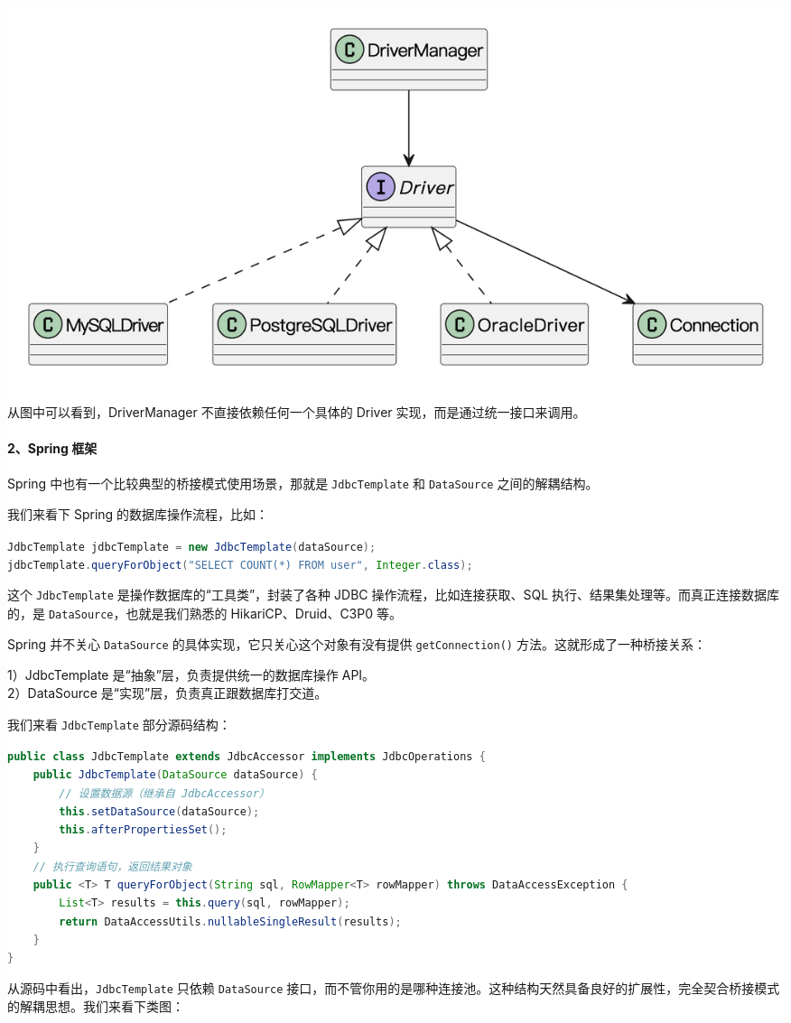 ![](../img/34.png)

从图中可以看到，DriverManager 不直接依赖任何一个具体的 Driver 实现，而是通过统一接口来调用。

#### 2、Spring 框架
Spring 中也有一个比较典型的桥接模式使用场景，那就是 `JdbcTemplate` 和 `DataSource` 之间的解耦结构。

我们来看下 Spring 的数据库操作流程，比如：

```java
JdbcTemplate jdbcTemplate = new JdbcTemplate(dataSource);
jdbcTemplate.queryForObject("SELECT COUNT(*) FROM user", Integer.class);
```
这个 `JdbcTemplate` 是操作数据库的“工具类”，封装了各种 JDBC 操作流程，比如连接获取、SQL 执行、结果集处理等。而真正连接数据库的，是 `DataSource`，也就是我们熟悉的 HikariCP、Druid、C3P0 等。

Spring 并不关心 `DataSource` 的具体实现，它只关心这个对象有没有提供 `getConnection()` 方法。这就形成了一种桥接关系：

1）JdbcTemplate 是“抽象”层，负责提供统一的数据库操作 API。  
2）DataSource 是“实现”层，负责真正跟数据库打交道。

我们来看 `JdbcTemplate` 部分源码结构：

```java
public class JdbcTemplate extends JdbcAccessor implements JdbcOperations {
    public JdbcTemplate(DataSource dataSource) {
        // 设置数据源（继承自 JdbcAccessor）
        this.setDataSource(dataSource);
        this.afterPropertiesSet();
    }
    // 执行查询语句，返回结果对象
    public <T> T queryForObject(String sql, RowMapper<T> rowMapper) throws DataAccessException {
        List<T> results = this.query(sql, rowMapper);
        return DataAccessUtils.nullableSingleResult(results);
    }
}

```
从源码中看出，`JdbcTemplate` 只依赖 `DataSource` 接口，而不管你用的是哪种连接池。这种结构天然具备良好的扩展性，完全契合桥接模式的解耦思想。我们来看下类图：
